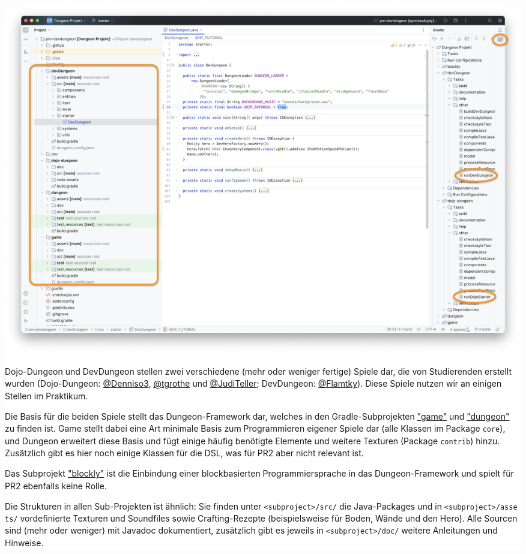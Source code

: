 ![](images/screenshot_dungeon_intellij_gradle.png)

Dojo-Dungeon und DevDungeon stellen zwei verschiedene (mehr oder weniger fertige) Spiele dar,
die von Studierenden erstellt wurden (Dojo-Dungeon: [\@Denniso3](https://github.com/Denniso3),
[\@tgrothe](https://github.com/tgrothe) und [\@JudiTeller](https://github.com/JudiTeller);
DevDungeon: [\@Flamtky](https://github.com/Flamtky)). Diese Spiele nutzen wir an einigen
Stellen im Praktikum.

Die Basis für die beiden Spiele stellt das Dungeon-Framework dar, welches in den
Gradle-Subprojekten ["game"](https://github.com/Dungeon-CampusMinden/Dungeon/tree/master/game)
und ["dungeon"](https://github.com/Dungeon-CampusMinden/Dungeon/tree/master/dungeon) zu finden
ist. Game stellt dabei eine Art minimale Basis zum Programmieren eigener Spiele dar (alle
Klassen im Package `core`), und Dungeon erweitert diese Basis und fügt einige häufig benötigte
Elemente und weitere Texturen (Package `contrib`) hinzu. Zusätzlich gibt es hier noch einige
Klassen für die DSL, was für PR2 aber nicht relevant ist.

Das Subprojekt
["blockly"](https://github.com/Dungeon-CampusMinden/Dungeon/tree/master/blockly) ist die
Einbindung einer blockbasierten Programmiersprache in das Dungeon-Framework und spielt für PR2
ebenfalls keine Rolle.

Die Strukturen in allen Sub-Projekten ist ähnlich: Sie finden unter `<subproject>/src/` die
Java-Packages und in `<subproject>/assets/` vordefinierte Texturen und Soundfiles sowie
Crafting-Rezepte (beispielsweise für Boden, Wände und den Hero). Alle Sourcen sind (mehr oder
weniger) mit Javadoc dokumentiert, zusätzlich gibt es jeweils in `<subproject>/doc/` weitere
Anleitungen und Hinweise.
